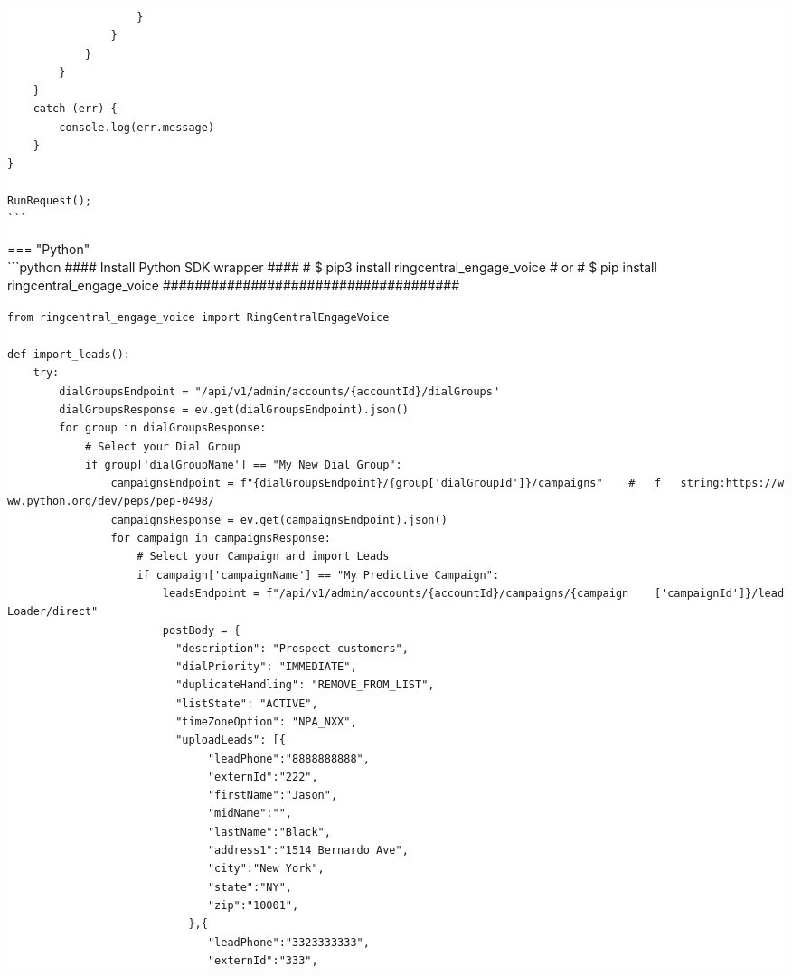                         }
                    }
                }
            }
        }
        catch (err) {
            console.log(err.message)
        }
    }

    RunRequest();
    ```
=== "Python"  
    ```python
    #### Install Python SDK wrapper ####
    # $ pip3 install ringcentral_engage_voice
    #  or
    # $ pip install ringcentral_engage_voice
    #####################################

    from ringcentral_engage_voice import RingCentralEngageVoice

    def import_leads():
        try:
            dialGroupsEndpoint = "/api/v1/admin/accounts/{accountId}/dialGroups"
            dialGroupsResponse = ev.get(dialGroupsEndpoint).json()
            for group in dialGroupsResponse:
                # Select your Dial Group
                if group['dialGroupName'] == "My New Dial Group":
                    campaignsEndpoint = f"{dialGroupsEndpoint}/{group['dialGroupId']}/campaigns"    #   f   string:https://www.python.org/dev/peps/pep-0498/
                    campaignsResponse = ev.get(campaignsEndpoint).json()
                    for campaign in campaignsResponse:
                        # Select your Campaign and import Leads
                        if campaign['campaignName'] == "My Predictive Campaign":
                            leadsEndpoint = f"/api/v1/admin/accounts/{accountId}/campaigns/{campaign    ['campaignId']}/leadLoader/direct"
                            postBody = {
                              "description": "Prospect customers",
                              "dialPriority": "IMMEDIATE",
                              "duplicateHandling": "REMOVE_FROM_LIST",
                              "listState": "ACTIVE",
                              "timeZoneOption": "NPA_NXX",
                              "uploadLeads": [{
                                   "leadPhone":"8888888888",
                                   "externId":"222",
                                   "firstName":"Jason",
                                   "midName":"",
                                   "lastName":"Black",
                                   "address1":"1514 Bernardo Ave",
                                   "city":"New York",
                                   "state":"NY",
                                   "zip":"10001",
                                },{
                                   "leadPhone":"3323333333",
                                   "externId":"333",